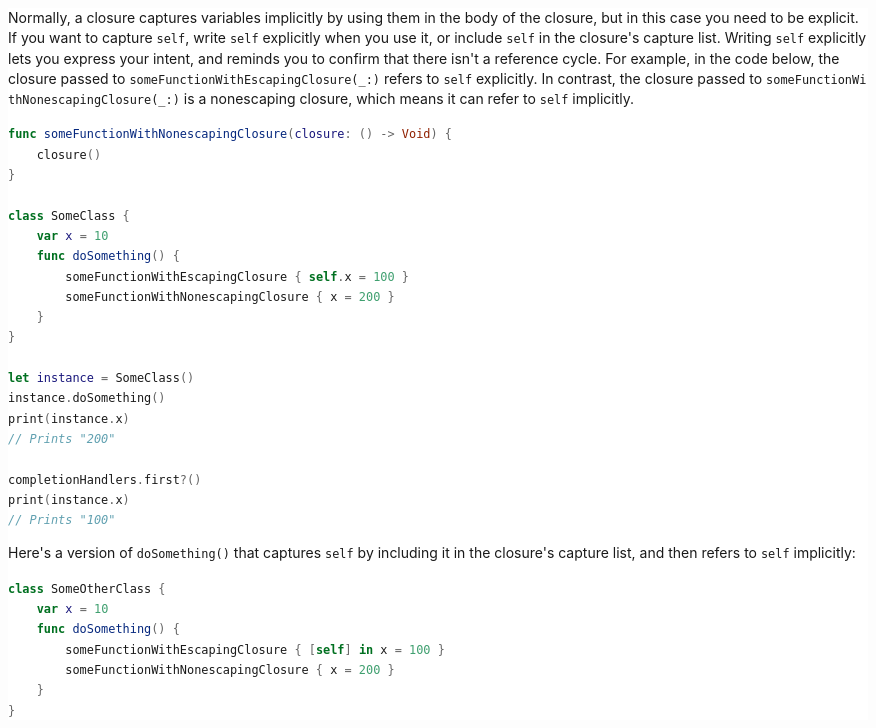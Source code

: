 Normally, a closure captures variables implicitly
by using them in the body of the closure,
but in this case you need to be explicit.
If you want to capture `self`,
write `self` explicitly when you use it,
or include `self` in the closure's capture list.
Writing `self` explicitly lets you express your intent,
and reminds you to confirm that there isn't a reference cycle.
For example, in the code below,
the closure passed to `someFunctionWithEscapingClosure(_:)`
refers to `self` explicitly.
In contrast, the closure passed to `someFunctionWithNonescapingClosure(_:)`
is a nonescaping closure, which means it can refer to `self` implicitly.

```swift
func someFunctionWithNonescapingClosure(closure: () -> Void) {
    closure()
}

class SomeClass {
    var x = 10
    func doSomething() {
        someFunctionWithEscapingClosure { self.x = 100 }
        someFunctionWithNonescapingClosure { x = 200 }
    }
}

let instance = SomeClass()
instance.doSomething()
print(instance.x)
// Prints "200"

completionHandlers.first?()
print(instance.x)
// Prints "100"
```



Here's a version of `doSomething()` that captures `self`
by including it in the closure's capture list,
and then refers to `self` implicitly:

```swift
class SomeOtherClass {
    var x = 10
    func doSomething() {
        someFunctionWithEscapingClosure { [self] in x = 100 }
        someFunctionWithNonescapingClosure { x = 200 }
    }
}
```


